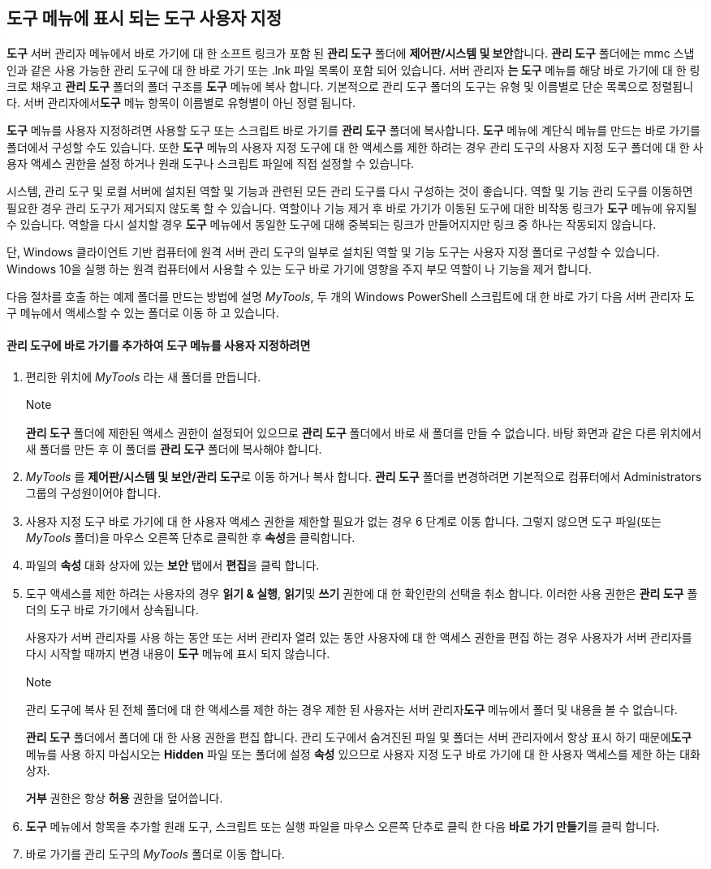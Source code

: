 ## <a name="customize-tools-that-are-displayed-in-the-tools-menu"></a><a name=BKMK_tools></a>도구 메뉴에 표시 되는 도구 사용자 지정
**도구** 서버 관리자 메뉴에서 바로 가기에 대 한 소프트 링크가 포함 된 **관리 도구** 폴더에 **제어판/시스템 및 보안**합니다. **관리 도구** 폴더에는 mmc 스냅인과 같은 사용 가능한 관리 도구에 대 한 바로 가기 또는 .lnk 파일 목록이 포함 되어 있습니다. 서버 관리자 **는 도구** 메뉴를 해당 바로 가기에 대 한 링크로 채우고 **관리 도구** 폴더의 폴더 구조를 **도구** 메뉴에 복사 합니다. 기본적으로 관리 도구 폴더의 도구는 유형 및 이름별로 단순 목록으로 정렬됩니다. 서버 관리자에서**도구** 메뉴 항목이 이름별로 유형별이 아닌 정렬 됩니다.

**도구** 메뉴를 사용자 지정하려면 사용할 도구 또는 스크립트 바로 가기를 **관리 도구** 폴더에 복사합니다. **도구** 메뉴에 계단식 메뉴를 만드는 바로 가기를 폴더에서 구성할 수도 있습니다. 또한 **도구** 메뉴의 사용자 지정 도구에 대 한 액세스를 제한 하려는 경우 관리 도구의 사용자 지정 도구 폴더에 대 한 사용자 액세스 권한을 설정 하거나 원래 도구나 스크립트 파일에 직접 설정할 수 있습니다.

시스템, 관리 도구 및 로컬 서버에 설치된 역할 및 기능과 관련된 모든 관리 도구를 다시 구성하는 것이 좋습니다. 역할 및 기능 관리 도구를 이동하면 필요한 경우 관리 도구가 제거되지 않도록 할 수 있습니다. 역할이나 기능 제거 후 바로 가기가 이동된 도구에 대한 비작동 링크가 **도구** 메뉴에 유지될 수 있습니다. 역할을 다시 설치할 경우 **도구** 메뉴에서 동일한 도구에 대해 중복되는 링크가 만들어지지만 링크 중 하나는 작동되지 않습니다.

단, Windows 클라이언트 기반 컴퓨터에 원격 서버 관리 도구의 일부로 설치된 역할 및 기능 도구는 사용자 지정 폴더로 구성할 수 있습니다. Windows 10을 실행 하는 원격 컴퓨터에서 사용할 수 있는 도구 바로 가기에 영향을 주지 부모 역할이 나 기능을 제거 합니다.

다음 절차를 호출 하는 예제 폴더를 만드는 방법에 설명 *MyTools*, 두 개의 Windows PowerShell 스크립트에 대 한 바로 가기 다음 서버 관리자 도구 메뉴에서 액세스할 수 있는 폴더로 이동 하 고 있습니다.

#### <a name="to-customize-the-tools-menu-by-adding-shortcuts-in-administrative-tools"></a>관리 도구에 바로 가기를 추가하여 도구 메뉴를 사용자 지정하려면

1.  편리한 위치에 *MyTools* 라는 새 폴더를 만듭니다.

    > [!NOTE]
    > **관리 도구** 폴더에 제한된 액세스 권한이 설정되어 있으므로 **관리 도구** 폴더에서 바로 새 폴더를 만들 수 없습니다. 바탕 화면과 같은 다른 위치에서 새 폴더를 만든 후 이 폴더를 **관리 도구** 폴더에 복사해야 합니다.

2.  *MyTools* 를 **제어판/시스템 및 보안/관리 도구**로 이동 하거나 복사 합니다. **관리 도구** 폴더를 변경하려면 기본적으로 컴퓨터에서 Administrators 그룹의 구성원이어야 합니다.

3.  사용자 지정 도구 바로 가기에 대 한 사용자 액세스 권한을 제한할 필요가 없는 경우 6 단계로 이동 합니다. 그렇지 않으면 도구 파일(또는*MyTools* 폴더)을 마우스 오른쪽 단추로 클릭한 후 **속성**을 클릭합니다.

4.  파일의 **속성** 대화 상자에 있는 **보안** 탭에서 **편집**을 클릭 합니다.

5.  도구 액세스를 제한 하려는 사용자의 경우 **읽기 & 실행**, **읽기**및 **쓰기** 권한에 대 한 확인란의 선택을 취소 합니다. 이러한 사용 권한은 **관리 도구** 폴더의 도구 바로 가기에서 상속됩니다.

    사용자가 서버 관리자를 사용 하는 동안 또는 서버 관리자 열려 있는 동안 사용자에 대 한 액세스 권한을 편집 하는 경우 사용자가 서버 관리자를 다시 시작할 때까지 변경 내용이 **도구** 메뉴에 표시 되지 않습니다.

    > [!NOTE]
    > 관리 도구에 복사 된 전체 폴더에 대 한 액세스를 제한 하는 경우 제한 된 사용자는 서버 관리자**도구** 메뉴에서 폴더 및 내용을 볼 수 없습니다.
    > 
    > **관리 도구** 폴더에서 폴더에 대 한 사용 권한을 편집 합니다. 관리 도구에서 숨겨진된 파일 및 폴더는 서버 관리자에서 항상 표시 하기 때문에**도구** 메뉴를 사용 하지 마십시오는 **Hidden** 파일 또는 폴더에 설정 **속성** 있으므로 사용자 지정 도구 바로 가기에 대 한 사용자 액세스를 제한 하는 대화 상자.
    > 
    > **거부** 권한은 항상 **허용** 권한을 덮어씁니다.

6.  **도구** 메뉴에서 항목을 추가할 원래 도구, 스크립트 또는 실행 파일을 마우스 오른쪽 단추로 클릭 한 다음 **바로 가기 만들기**를 클릭 합니다.

7.  바로 가기를 관리 도구의 *MyTools* 폴더로 이동 합니다.
